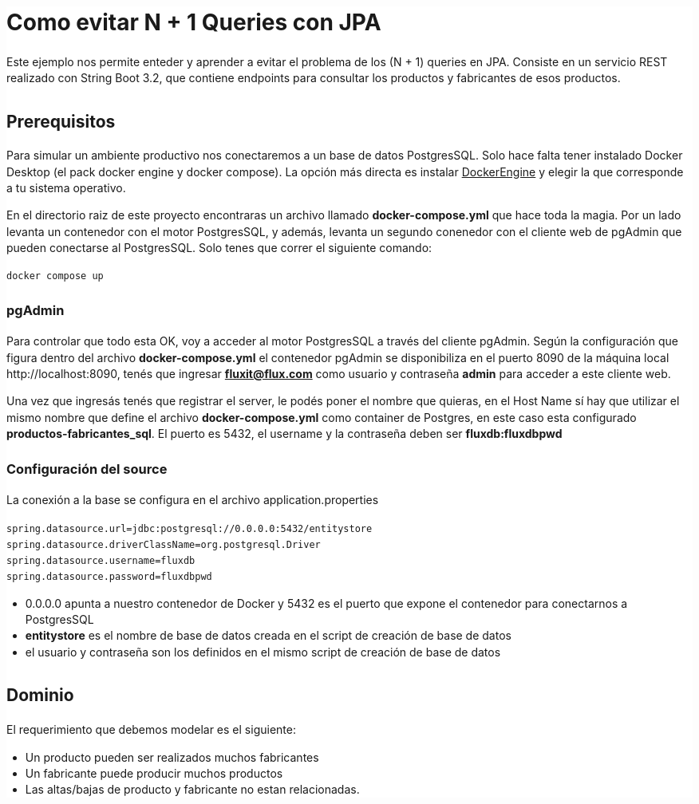 # Como evitar N + 1 Queries con JPA

Este ejemplo nos permite enteder y aprender a evitar el problema de los (N + 1) queries en JPA. 
Consiste en un servicio REST realizado con String Boot 3.2, que contiene endpoints para consultar los productos y fabricantes de esos productos.

## Prerequisitos
Para simular un ambiente productivo nos conectaremos a un base de datos PostgresSQL. 
Solo hace falta tener instalado Docker Desktop (el pack docker engine y docker compose). La opción más directa es instalar [DockerEngine](https://docs.docker.com/engine/install/) y elegir la que corresponde a tu sistema operativo. 

En el directorio raiz de este proyecto encontraras un archivo llamado **docker-compose.yml** que hace toda la magia. Por un lado levanta un contenedor con el motor PostgresSQL, y además, levanta un segundo conenedor con el cliente web de pgAdmin que pueden conectarse al PostgresSQL. Solo tenes que correr el siguiente comando:
```
docker compose up
```
### pgAdmin
Para controlar que todo esta OK, voy a acceder al motor PostgresSQL a través del cliente pgAdmin.
Según la configuración que figura dentro del archivo **docker-compose.yml** el contenedor pgAdmin se disponibiliza en el puerto 8090 de la máquina local http://localhost:8090, tenés que ingresar **fluxit@flux.com** como usuario y contraseña **admin** para acceder a este cliente web.

Una vez que ingresás tenés que registrar el server, le podés poner el nombre que quieras, en el Host Name sí hay que utilizar el mismo nombre que define el archivo **docker-compose.yml** como container de Postgres, en este caso esta configurado **productos-fabricantes_sql**. El puerto es 5432, el username y la contraseña deben ser **fluxdb:fluxdbpwd** 

### Configuración del source
La conexión a la base se configura en el archivo application.properties
```
spring.datasource.url=jdbc:postgresql://0.0.0.0:5432/entitystore
spring.datasource.driverClassName=org.postgresql.Driver
spring.datasource.username=fluxdb
spring.datasource.password=fluxdbpwd
```

- 0.0.0.0 apunta a nuestro contenedor de Docker y 5432 es el puerto que expone el contenedor para conectarnos a PostgresSQL
- **entitystore**  es el nombre de base de datos creada en el script de creación de base de datos
- el usuario y contraseña son los definidos en el mismo script de creación de base de datos

## Dominio
El requerimiento que debemos modelar es el siguiente:
- Un producto pueden ser realizados muchos fabricantes
- Un fabricante puede producir muchos productos
- Las altas/bajas de producto y fabricante no estan relacionadas.
